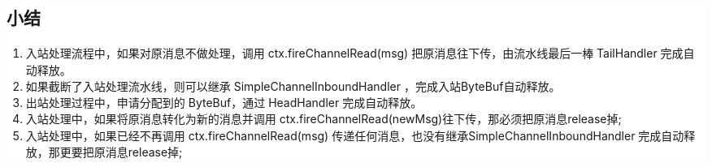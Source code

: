 ## 小结

1.  入站处理流程中，如果对原消息不做处理，调用 ctx.fireChannelRead\(msg\) 把原消息往下传，由流水线最后一棒 TailHandler 完成自动释放。
2.  如果截断了入站处理流水线，则可以继承 SimpleChannelInboundHandler ，完成入站ByteBuf自动释放。
3.  出站处理过程中，申请分配到的 ByteBuf，通过 HeadHandler 完成自动释放。
4.  入站处理中，如果将原消息转化为新的消息并调用 ctx.fireChannelRead\(newMsg\)往下传，那必须把原消息release掉;
5.  入站处理中，如果已经不再调用 ctx.fireChannelRead\(msg\) 传递任何消息，也没有继承SimpleChannelInboundHandler 完成自动释放，那更要把原消息release掉;